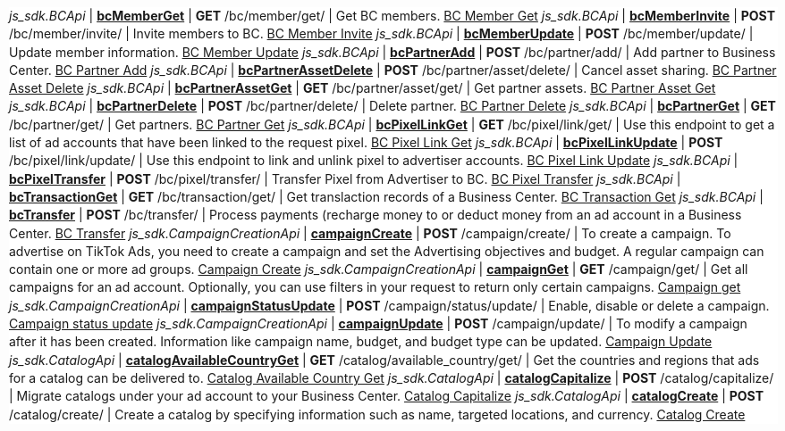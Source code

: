 *js_sdk.BCApi* | [**bcMemberGet**](docs/BCApi.md#bcMemberGet) | **GET** /bc/member/get/ | Get BC members. [BC Member Get](https://business-api.tiktok.com/portal/docs?id&#x3D;1739939404802049)
*js_sdk.BCApi* | [**bcMemberInvite**](docs/BCApi.md#bcMemberInvite) | **POST** /bc/member/invite/ | Invite members to BC. [BC Member Invite](https://business-api.tiktok.com/portal/docs?id&#x3D;1739939455765505)
*js_sdk.BCApi* | [**bcMemberUpdate**](docs/BCApi.md#bcMemberUpdate) | **POST** /bc/member/update/ | Update member information. [BC Member Update](https://business-api.tiktok.com/portal/docs?id&#x3D;1739696704424961)
*js_sdk.BCApi* | [**bcPartnerAdd**](docs/BCApi.md#bcPartnerAdd) | **POST** /bc/partner/add/ | Add partner to Business Center. [BC Partner Add](https://business-api.tiktok.com/portal/docs?id&#x3D;1739662756510721)
*js_sdk.BCApi* | [**bcPartnerAssetDelete**](docs/BCApi.md#bcPartnerAssetDelete) | **POST** /bc/partner/asset/delete/ | Cancel asset sharing. [BC Partner Asset Delete](https://business-api.tiktok.com/portal/docs?id&#x3D;1739662800930817)
*js_sdk.BCApi* | [**bcPartnerAssetGet**](docs/BCApi.md#bcPartnerAssetGet) | **GET** /bc/partner/asset/get/ | Get partner assets. [BC Partner Asset Get](https://business-api.tiktok.com/portal/docs?id&#x3D;1739662828320769)
*js_sdk.BCApi* | [**bcPartnerDelete**](docs/BCApi.md#bcPartnerDelete) | **POST** /bc/partner/delete/ | Delete partner. [BC Partner Delete](https://business-api.tiktok.com/portal/docs?id&#x3D;1739662779301890)
*js_sdk.BCApi* | [**bcPartnerGet**](docs/BCApi.md#bcPartnerGet) | **GET** /bc/partner/get/ | Get partners. [BC Partner Get](https://business-api.tiktok.com/portal/docs?id&#x3D;1739662727395330)
*js_sdk.BCApi* | [**bcPixelLinkGet**](docs/BCApi.md#bcPixelLinkGet) | **GET** /bc/pixel/link/get/ | Use this endpoint to get a list of ad accounts that have been linked to the request pixel. [BC Pixel Link Get](https://business-api.tiktok.com/portal/docs?id&#x3D;1753994966965249)
*js_sdk.BCApi* | [**bcPixelLinkUpdate**](docs/BCApi.md#bcPixelLinkUpdate) | **POST** /bc/pixel/link/update/ | Use this endpoint to link and unlink pixel to advertiser accounts. [BC Pixel Link Update](https://business-api.tiktok.com/portal/docs?id&#x3D;1753994950327297)
*js_sdk.BCApi* | [**bcPixelTransfer**](docs/BCApi.md#bcPixelTransfer) | **POST** /bc/pixel/transfer/ | Transfer Pixel from Advertiser to BC. [BC Pixel Transfer](https://business-api.tiktok.com/portal/docs?id&#x3D;1753994928261122)
*js_sdk.BCApi* | [**bcTransactionGet**](docs/BCApi.md#bcTransactionGet) | **GET** /bc/transaction/get/ | Get translaction records of a Business Center. [BC Transaction Get](https://business-api.tiktok.com/portal/docs?id&#x3D;1739939140408322)
*js_sdk.BCApi* | [**bcTransfer**](docs/BCApi.md#bcTransfer) | **POST** /bc/transfer/ | Process payments (recharge money to or deduct money from an ad account in a Business Center. [BC Transfer](https://business-api.tiktok.com/portal/docs?id&#x3D;1739939095321601)
*js_sdk.CampaignCreationApi* | [**campaignCreate**](docs/CampaignCreationApi.md#campaignCreate) | **POST** /campaign/create/ | To create a campaign. To advertise on TikTok Ads, you need to create a campaign and set the Advertising objectives and budget. A regular campaign can contain one or more ad groups. [Campaign Create](https://ads.tiktok.com/marketing_api/docs?id&#x3D;1739318962329602)
*js_sdk.CampaignCreationApi* | [**campaignGet**](docs/CampaignCreationApi.md#campaignGet) | **GET** /campaign/get/ | Get all campaigns for an ad account. Optionally, you can use filters in your request to return only certain campaigns. [Campaign get](https://ads.tiktok.com/marketing_api/docs?id&#x3D;1739315828649986)
*js_sdk.CampaignCreationApi* | [**campaignStatusUpdate**](docs/CampaignCreationApi.md#campaignStatusUpdate) | **POST** /campaign/status/update/ | Enable, disable or delete a campaign. [Campaign status update](https://ads.tiktok.com/marketing_api/docs?id&#x3D;1739320994354178)
*js_sdk.CampaignCreationApi* | [**campaignUpdate**](docs/CampaignCreationApi.md#campaignUpdate) | **POST** /campaign/update/ | To modify a campaign after it has been created. Information like campaign name, budget, and budget type can be updated. [Campaign Update](https://ads.tiktok.com/marketing_api/docs?id&#x3D;1739320422086657)
*js_sdk.CatalogApi* | [**catalogAvailableCountryGet**](docs/CatalogApi.md#catalogAvailableCountryGet) | **GET** /catalog/available_country/get/ | Get the countries and regions that ads for a catalog can be delivered to. [Catalog Available Country Get](https://business-api.tiktok.com/portal/docs?id&#x3D;1740491257516034)
*js_sdk.CatalogApi* | [**catalogCapitalize**](docs/CatalogApi.md#catalogCapitalize) | **POST** /catalog/capitalize/ | Migrate catalogs under your ad account to your Business Center. [Catalog Capitalize](https://business-api.tiktok.com/portal/docs?id&#x3D;1740490222539778)
*js_sdk.CatalogApi* | [**catalogCreate**](docs/CatalogApi.md#catalogCreate) | **POST** /catalog/create/ | Create a catalog by specifying information such as name, targeted locations, and currency. [Catalog Create](https://business-api.tiktok.com/portal/docs?id&#x3D;1740306481704961)